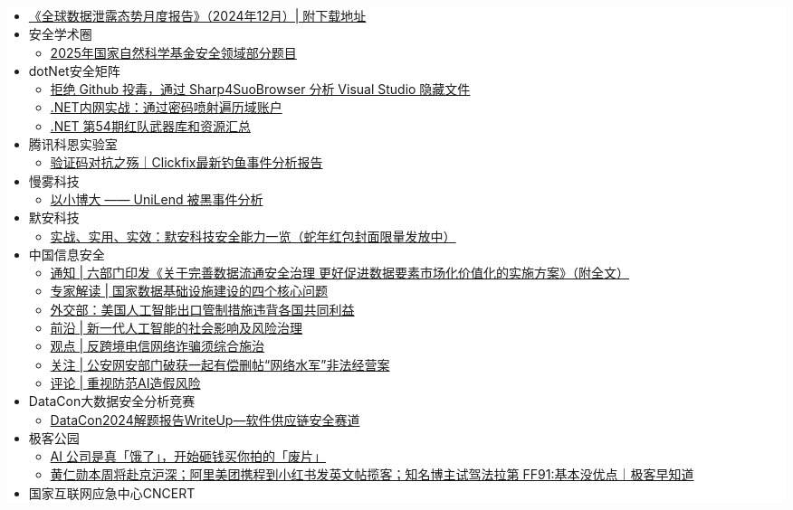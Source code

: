   - [《全球数据泄露态势月度报告》（2024年12月）| 附下载地址](https://mp.weixin.qq.com/s?__biz=MzkxNzA3MTgyNg==&mid=2247534345&idx=1&sn=56523a8457ad7bd50325c480026e9ab9&chksm=c14435b4f633bca20fb52c7fe36219ddf37931dca3eba066c99ee66b5e3ef45e6beabcab226f&scene=58&subscene=0#rd)
- 安全学术圈
  - [2025年国家自然科学基金安全领域部分题目](https://mp.weixin.qq.com/s?__biz=MzU5MTM5MTQ2MA==&mid=2247491602&idx=1&sn=b584810949d88058cbe5e2e828d82f3a&chksm=fe2d1f99c95a968f3f3926809abfc86e0fd5ff94993564a4165243edd91678f4a4780e99be54&scene=58&subscene=0#rd)
- dotNet安全矩阵
  - [拒绝 Github 投毒，通过 Sharp4SuoBrowser 分析 Visual Studio 隐藏文件](https://mp.weixin.qq.com/s?__biz=MzUyOTc3NTQ5MA==&mid=2247498230&idx=1&sn=1e5e2aea22eaa89ab48881c6176108fc&chksm=fa59571bcd2ede0d8e762d4771622de2b31849dc126801d351a0deeb3ec9f9b78dabce49b76f&scene=58&subscene=0#rd)
  - [.NET内网实战：通过密码喷射遍历域账户](https://mp.weixin.qq.com/s?__biz=MzUyOTc3NTQ5MA==&mid=2247498230&idx=2&sn=64b942acfc4819f653ce11a87fec6d9e&chksm=fa59571bcd2ede0d696a404b0b2efb64310e9e7cb81402249fb6187060e66b5e2017b1891afd&scene=58&subscene=0#rd)
  - [.NET 第54期红队武器库和资源汇总](https://mp.weixin.qq.com/s?__biz=MzUyOTc3NTQ5MA==&mid=2247498230&idx=3&sn=31c63717a80a73d7d79f4046dcf2a2f2&chksm=fa59571bcd2ede0d4adda0604fcffe798fe223fd4d815a96ed3b42ec99c3d3fd27711a1e9978&scene=58&subscene=0#rd)
- 腾讯科恩实验室
  - [验证码对抗之殇｜Clickfix最新钓鱼事件分析报告](https://mp.weixin.qq.com/s?__biz=MzU1MjgwNzc4Ng==&mid=2247512657&idx=1&sn=2b0d47d10e277ff4a186b3dbb898d232&chksm=fbfe8e54cc890742e2da33de36abbf406961fa097b4be96894912aea8236a70c1f7ad451f30f&scene=58&subscene=0#rd)
- 慢雾科技
  - [以小博大 —— UniLend 被黑事件分析](https://mp.weixin.qq.com/s?__biz=MzU4ODQ3NTM2OA==&mid=2247500933&idx=1&sn=3f6f83f296e51b2befe35efb58807026&chksm=fddeba02caa9331488a3f49f9979c4f6054c77993f4fa93dc6170ba11dcf140df6314ffc1b78&scene=58&subscene=0#rd)
- 默安科技
  - [实战、实用、实效：默安科技安全能力一览（蛇年红包封面限量发放中）](https://mp.weixin.qq.com/s?__biz=MzIzODQxMjM2NQ==&mid=2247500135&idx=1&sn=5eda668be818e4e4efa3620042e68213&chksm=e93b3645de4cbf536f244308229058ebe2d9832d534e7126f37794e6852311d318532db43faf&scene=58&subscene=0#rd)
- 中国信息安全
  - [通知 | 六部门印发《关于完善数据流通安全治理 更好促进数据要素市场化价值化的实施方案》（附全文）](https://mp.weixin.qq.com/s?__biz=MzA5MzE5MDAzOA==&mid=2664234688&idx=1&sn=fa8cc1e6b1be6247cc4210b6fdf99f2a&chksm=8b59fc39bc2e752f27d7d31b2c2efafdac7280e2b26393e9c563a1e727a78cad5f3aa6cc5d18&scene=58&subscene=0#rd)
  - [专家解读 | 国家数据基础设施建设的四个核心问题](https://mp.weixin.qq.com/s?__biz=MzA5MzE5MDAzOA==&mid=2664234688&idx=2&sn=3788cb916d78523b234fd13454da4b1d&chksm=8b59fc39bc2e752fbd717c159cc4d3a7b47d63414bb42b26f793639c5a7478f0ca003cfd1754&scene=58&subscene=0#rd)
  - [外交部：美国人工智能出口管制措施违背各国共同利益](https://mp.weixin.qq.com/s?__biz=MzA5MzE5MDAzOA==&mid=2664234688&idx=3&sn=2528f6d74b61f49645f1f750e8895958&chksm=8b59fc39bc2e752ff7a5f5422f46b7d65b69647f5ab6322bd0e755eb8559cb8a6c341b4a6032&scene=58&subscene=0#rd)
  - [前沿 | 新一代人工智能的社会影响及风险治理](https://mp.weixin.qq.com/s?__biz=MzA5MzE5MDAzOA==&mid=2664234688&idx=4&sn=493126bddf847112eec153abb0ea020c&chksm=8b59fc39bc2e752f8e81d8970f35dd60efcbfdd1fcdf17ce4326544297701db13a230effc169&scene=58&subscene=0#rd)
  - [观点 | 反跨境电信网络诈骗须综合施治](https://mp.weixin.qq.com/s?__biz=MzA5MzE5MDAzOA==&mid=2664234688&idx=5&sn=b2a7b89bb26a5aa6d04a518cc9f1d822&chksm=8b59fc39bc2e752ffc780e2d295f33952577ae906cdaec56ed99be2a606b86a0e8e930152aea&scene=58&subscene=0#rd)
  - [关注 | 公安网安部门破获一起有偿删帖“网络水军”非法经营案](https://mp.weixin.qq.com/s?__biz=MzA5MzE5MDAzOA==&mid=2664234688&idx=6&sn=b72ce11894f023a4bdc673c79d1b2ad7&chksm=8b59fc39bc2e752fe08fb5e0804bdda8ee5db8e6f8fcec268fdc520b4e5fee8aba7e142189f0&scene=58&subscene=0#rd)
  - [评论 | 重视防范AI造假风险](https://mp.weixin.qq.com/s?__biz=MzA5MzE5MDAzOA==&mid=2664234688&idx=7&sn=c824d12cd3733caa47265557f30554f2&chksm=8b59fc39bc2e752f8d9211299d9ebe734eb6d196016957e8ed5c440f1650c08adf2936621643&scene=58&subscene=0#rd)
- DataCon大数据安全分析竞赛
  - [DataCon2024解题报告WriteUp—软件供应链安全赛道](https://mp.weixin.qq.com/s?__biz=MzU5Njg1NzMyNw==&mid=2247489054&idx=1&sn=2784e638b4e2b5dafdb7a1e8942a13b7&chksm=fe5d0e9ec92a87882f61dfc1296a07deda63f465ab46b6ffed3ac36a085b542e39b8cdbe88c3&scene=58&subscene=0#rd)
- 极客公园
  - [AI 公司是真「饿了」，开始砸钱买你拍的「废片」](https://mp.weixin.qq.com/s?__biz=MTMwNDMwODQ0MQ==&mid=2653072065&idx=1&sn=81e287fb6d0fb93ce2386a7fc60927c5&chksm=7e57d77749205e61a81e44719f51e4840cf72967958147d62be0d85c75c5aa3da29a099a0faa&scene=58&subscene=0#rd)
  - [黄仁勋本周将赴京沪深；阿里美团携程到小红书发英文帖揽客；知名博主试驾法拉第 FF91:基本没优点｜极客早知道](https://mp.weixin.qq.com/s?__biz=MTMwNDMwODQ0MQ==&mid=2653072054&idx=1&sn=8bbc803649e07d13f1833078f0b41425&chksm=7e57d70049205e166741c84ccc11ecb9561535961adc92b1c6070b8cde79a3a192b7d9a9cc1d&scene=58&subscene=0#rd)
- 国家互联网应急中心CNCERT